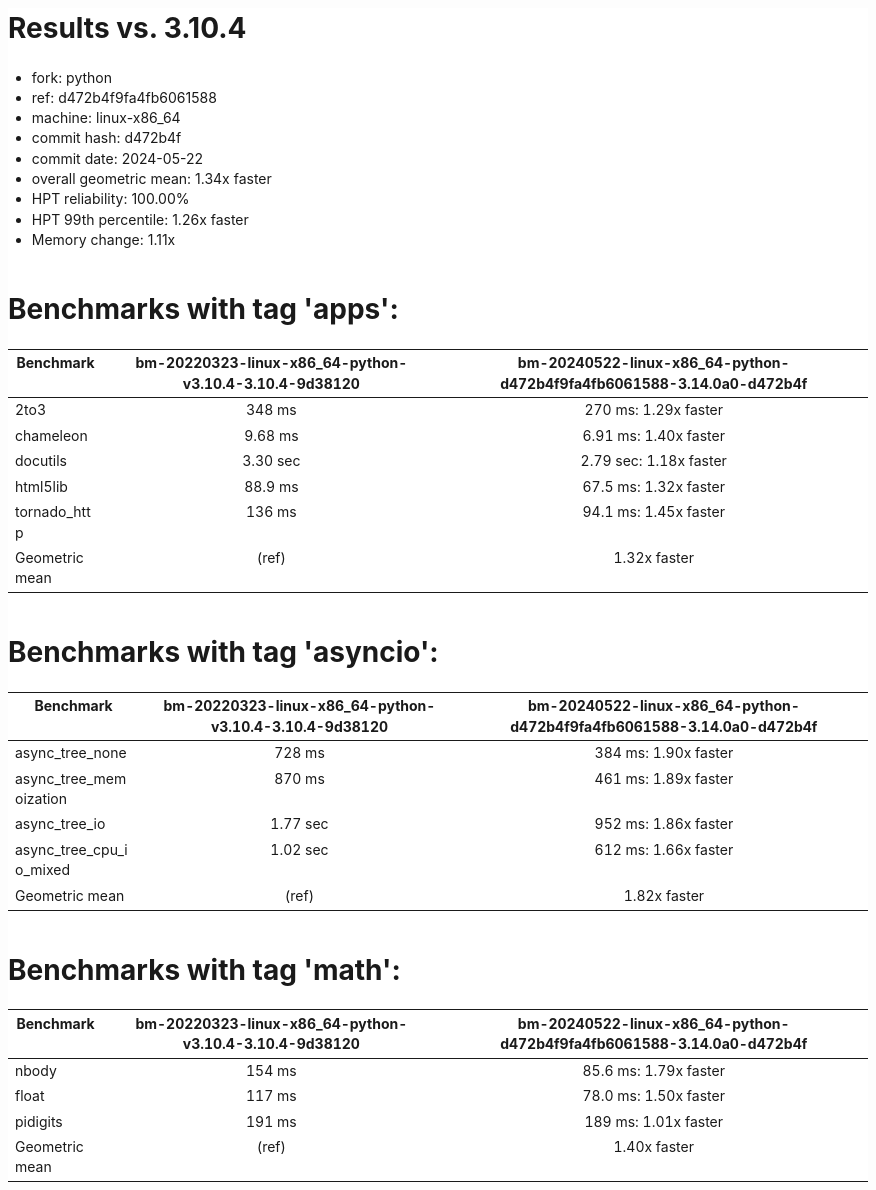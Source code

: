 # Results vs. 3.10.4

- fork: python
- ref: d472b4f9fa4fb6061588
- machine: linux-x86_64
- commit hash: d472b4f
- commit date: 2024-05-22
- overall geometric mean: 1.34x faster
- HPT reliability: 100.00%
- HPT 99th percentile: 1.26x faster
- Memory change: 1.11x

Benchmarks with tag 'apps':
===========================

| Benchmark      | bm-20220323-linux-x86_64-python-v3.10.4-3.10.4-9d38120 | bm-20240522-linux-x86_64-python-d472b4f9fa4fb6061588-3.14.0a0-d472b4f |
|----------------|:------------------------------------------------------:|:---------------------------------------------------------------------:|
| 2to3           | 348 ms                                                 | 270 ms: 1.29x faster                                                  |
| chameleon      | 9.68 ms                                                | 6.91 ms: 1.40x faster                                                 |
| docutils       | 3.30 sec                                               | 2.79 sec: 1.18x faster                                                |
| html5lib       | 88.9 ms                                                | 67.5 ms: 1.32x faster                                                 |
| tornado_http   | 136 ms                                                 | 94.1 ms: 1.45x faster                                                 |
| Geometric mean | (ref)                                                  | 1.32x faster                                                          |

Benchmarks with tag 'asyncio':
==============================

| Benchmark               | bm-20220323-linux-x86_64-python-v3.10.4-3.10.4-9d38120 | bm-20240522-linux-x86_64-python-d472b4f9fa4fb6061588-3.14.0a0-d472b4f |
|-------------------------|:------------------------------------------------------:|:---------------------------------------------------------------------:|
| async_tree_none         | 728 ms                                                 | 384 ms: 1.90x faster                                                  |
| async_tree_memoization  | 870 ms                                                 | 461 ms: 1.89x faster                                                  |
| async_tree_io           | 1.77 sec                                               | 952 ms: 1.86x faster                                                  |
| async_tree_cpu_io_mixed | 1.02 sec                                               | 612 ms: 1.66x faster                                                  |
| Geometric mean          | (ref)                                                  | 1.82x faster                                                          |

Benchmarks with tag 'math':
===========================

| Benchmark      | bm-20220323-linux-x86_64-python-v3.10.4-3.10.4-9d38120 | bm-20240522-linux-x86_64-python-d472b4f9fa4fb6061588-3.14.0a0-d472b4f |
|----------------|:------------------------------------------------------:|:---------------------------------------------------------------------:|
| nbody          | 154 ms                                                 | 85.6 ms: 1.79x faster                                                 |
| float          | 117 ms                                                 | 78.0 ms: 1.50x faster                                                 |
| pidigits       | 191 ms                                                 | 189 ms: 1.01x faster                                                  |
| Geometric mean | (ref)                                                  | 1.40x faster                                                          |
